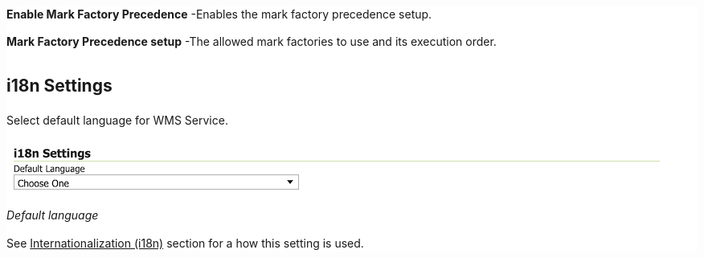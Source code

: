 **Enable Mark Factory Precedence** -Enables the mark factory precedence setup.

**Mark Factory Precedence setup** -The allowed mark factories to use and its execution order.

## i18n Settings

Select default language for WMS Service.

![](img/i18n_default_language.png)
*Default language*

See [Internationalization (i18n)](../../configuration/internationalization/index.md) section for a how this setting is used.
